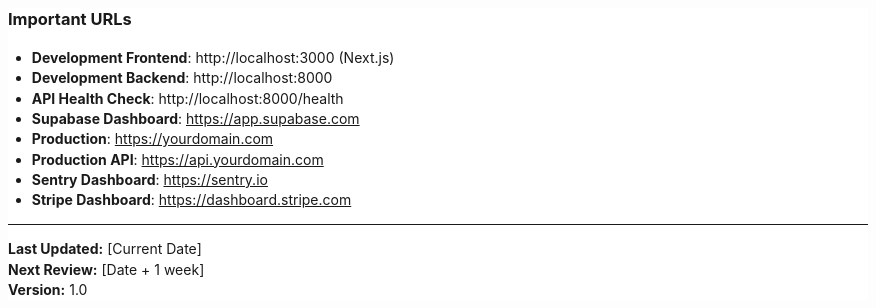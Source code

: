 ### Important URLs
- **Development Frontend**: http://localhost:3000 (Next.js)
- **Development Backend**: http://localhost:8000
- **API Health Check**: http://localhost:8000/health
- **Supabase Dashboard**: https://app.supabase.com
- **Production**: https://yourdomain.com
- **Production API**: https://api.yourdomain.com
- **Sentry Dashboard**: https://sentry.io
- **Stripe Dashboard**: https://dashboard.stripe.com

---

**Last Updated:** [Current Date]  
**Next Review:** [Date + 1 week]  
**Version:** 1.0